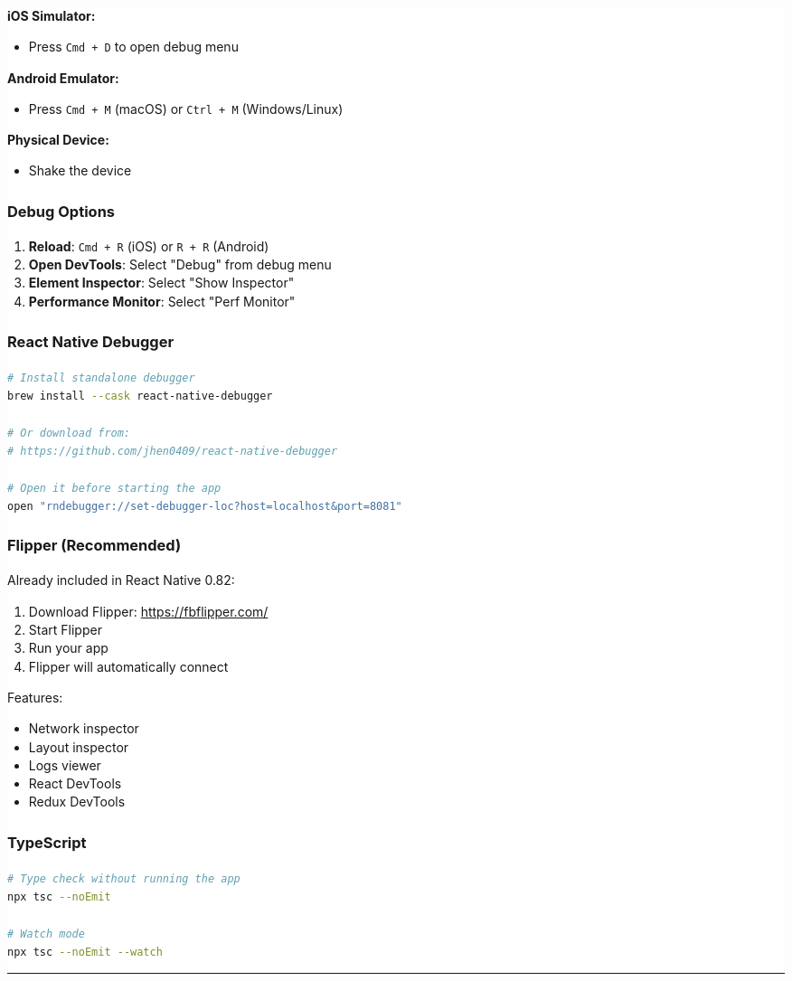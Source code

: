 **iOS Simulator:**

- Press `Cmd + D` to open debug menu

**Android Emulator:**

- Press `Cmd + M` (macOS) or `Ctrl + M` (Windows/Linux)

**Physical Device:**

- Shake the device

### Debug Options

1. **Reload**: `Cmd + R` (iOS) or `R + R` (Android)
2. **Open DevTools**: Select "Debug" from debug menu
3. **Element Inspector**: Select "Show Inspector"
4. **Performance Monitor**: Select "Perf Monitor"

### React Native Debugger

```bash
# Install standalone debugger
brew install --cask react-native-debugger

# Or download from:
# https://github.com/jhen0409/react-native-debugger

# Open it before starting the app
open "rndebugger://set-debugger-loc?host=localhost&port=8081"
```

### Flipper (Recommended)

Already included in React Native 0.82:

1. Download Flipper: https://fbflipper.com/
2. Start Flipper
3. Run your app
4. Flipper will automatically connect

Features:

- Network inspector
- Layout inspector
- Logs viewer
- React DevTools
- Redux DevTools

### TypeScript

```bash
# Type check without running the app
npx tsc --noEmit

# Watch mode
npx tsc --noEmit --watch
```

---
